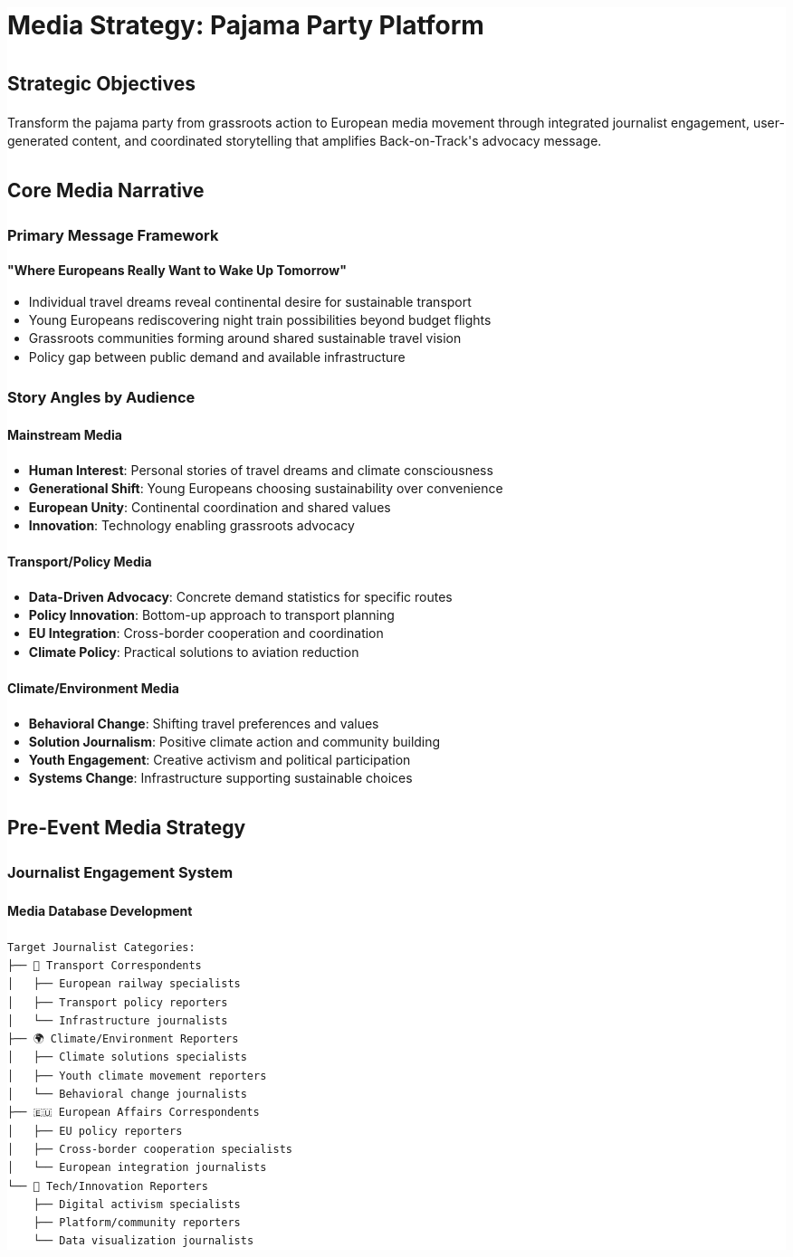 # Media Strategy: Pajama Party Platform

## Strategic Objectives

Transform the pajama party from grassroots action to European media movement through integrated journalist engagement, user-generated content, and coordinated storytelling that amplifies Back-on-Track's advocacy message.

## Core Media Narrative

### Primary Message Framework
**"Where Europeans Really Want to Wake Up Tomorrow"**
- Individual travel dreams reveal continental desire for sustainable transport
- Young Europeans rediscovering night train possibilities beyond budget flights
- Grassroots communities forming around shared sustainable travel vision
- Policy gap between public demand and available infrastructure

### Story Angles by Audience

#### **Mainstream Media**
- **Human Interest**: Personal stories of travel dreams and climate consciousness
- **Generational Shift**: Young Europeans choosing sustainability over convenience
- **European Unity**: Continental coordination and shared values
- **Innovation**: Technology enabling grassroots advocacy

#### **Transport/Policy Media**
- **Data-Driven Advocacy**: Concrete demand statistics for specific routes
- **Policy Innovation**: Bottom-up approach to transport planning
- **EU Integration**: Cross-border cooperation and coordination
- **Climate Policy**: Practical solutions to aviation reduction

#### **Climate/Environment Media**
- **Behavioral Change**: Shifting travel preferences and values
- **Solution Journalism**: Positive climate action and community building
- **Youth Engagement**: Creative activism and political participation
- **Systems Change**: Infrastructure supporting sustainable choices

## Pre-Event Media Strategy

### Journalist Engagement System

#### **Media Database Development**
```
Target Journalist Categories:
├── 🚂 Transport Correspondents
│   ├── European railway specialists
│   ├── Transport policy reporters
│   └── Infrastructure journalists
├── 🌍 Climate/Environment Reporters
│   ├── Climate solutions specialists
│   ├── Youth climate movement reporters
│   └── Behavioral change journalists
├── 🇪🇺 European Affairs Correspondents
│   ├── EU policy reporters
│   ├── Cross-border cooperation specialists
│   └── European integration journalists
└── 📱 Tech/Innovation Reporters
    ├── Digital activism specialists
    ├── Platform/community reporters
    └── Data visualization journalists
```